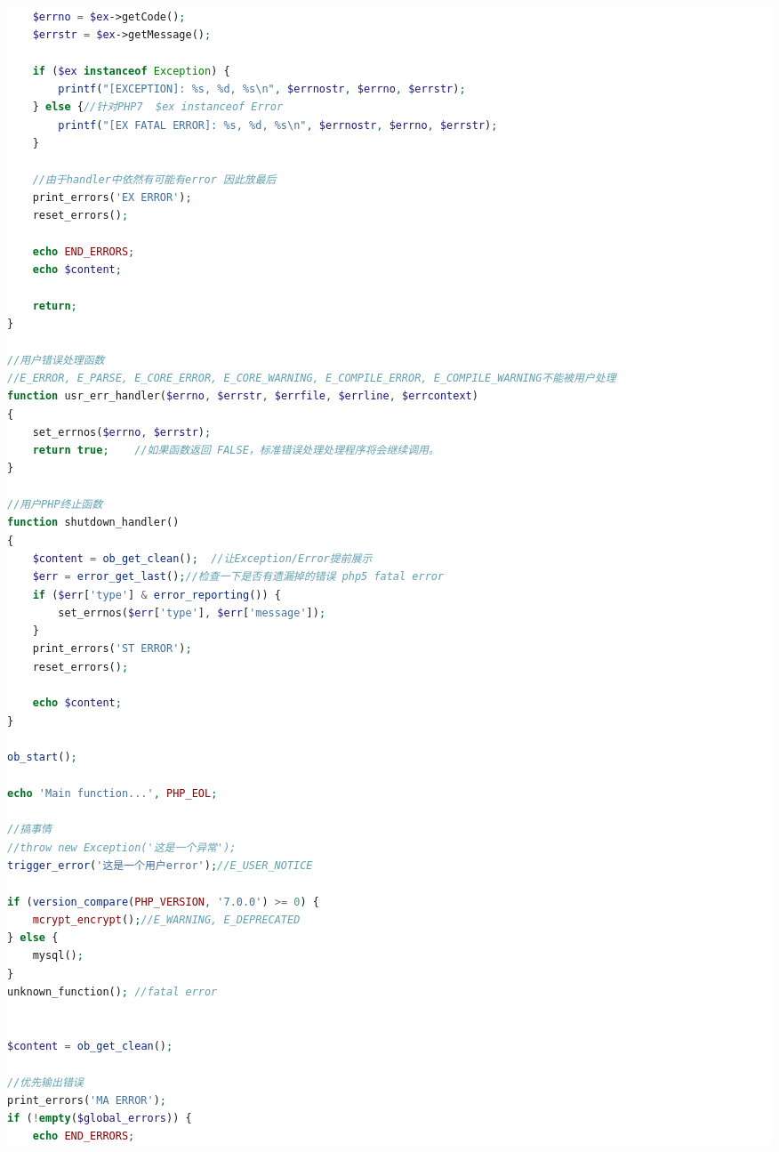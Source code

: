 ```php
    $errno = $ex->getCode();
    $errstr = $ex->getMessage();

    if ($ex instanceof Exception) {
        printf("[EXCEPTION]: %s, %d, %s\n", $errnostr, $errno, $errstr);
    } else {//针对PHP7  $ex instanceof Error
        printf("[EX FATAL ERROR]: %s, %d, %s\n", $errnostr, $errno, $errstr);
    }

    //由于handler中依然有可能有error 因此放最后
    print_errors('EX ERROR');
    reset_errors();

    echo END_ERRORS;
    echo $content;

    return;
}

//用户错误处理函数
//E_ERROR, E_PARSE, E_CORE_ERROR, E_CORE_WARNING, E_COMPILE_ERROR, E_COMPILE_WARNING不能被用户处理
function usr_err_handler($errno, $errstr, $errfile, $errline, $errcontext)
{
    set_errnos($errno, $errstr);
    return true;    //如果函数返回 FALSE，标准错误处理处理程序将会继续调用。
}

//用户PHP终止函数
function shutdown_handler()
{
    $content = ob_get_clean();  //让Exception/Error提前展示
    $err = error_get_last();//检查一下是否有遗漏掉的错误 php5 fatal error
    if ($err['type'] & error_reporting()) {
        set_errnos($err['type'], $err['message']);
    }
    print_errors('ST ERROR');
    reset_errors();

    echo $content;
}

ob_start();

echo 'Main function...', PHP_EOL;

//搞事情
//throw new Exception('这是一个异常');
trigger_error('这是一个用户error');//E_USER_NOTICE

if (version_compare(PHP_VERSION, '7.0.0') >= 0) {
    mcrypt_encrypt();//E_WARNING, E_DEPRECATED
} else {
    mysql();
}
unknown_function(); //fatal error


$content = ob_get_clean();

//优先输出错误
print_errors('MA ERROR');
if (!empty($global_errors)) {
    echo END_ERRORS;
```

[1]: http://www.jianshu.com/p/1a443d542219
[3]: http://php.net/manual/zh/function.error-reporting.php
[4]: http://php.net/manual/zh/function.error-get-last.php
[5]: http://php.net/manual/zh/function.set-error-handler.php
[6]: http://php.net/manual/zh/function.set-exception-handler.php
[7]: http://php.net/manual/zh/language.errors.php7.php
[8]: http://php.net/manual/zh/function.register-shutdown-function.php